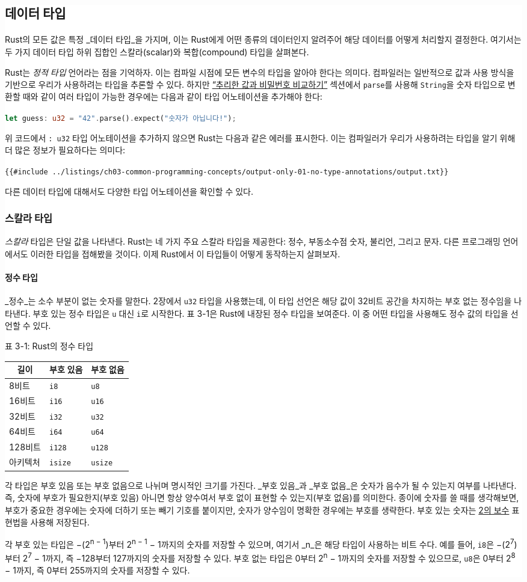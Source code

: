 ## 데이터 타입

Rust의 모든 값은 특정 _데이터 타입_을 가지며, 이는 Rust에게 어떤 종류의 데이터인지 알려주어 해당 데이터를 어떻게 처리할지 결정한다. 여기서는 두 가지 데이터 타입 하위 집합인 스칼라(scalar)와 복합(compound) 타입을 살펴본다.

Rust는 _정적 타입_ 언어라는 점을 기억하자. 이는 컴파일 시점에 모든 변수의 타입을 알아야 한다는 의미다. 컴파일러는 일반적으로 값과 사용 방식을 기반으로 우리가 사용하려는 타입을 추론할 수 있다. 하지만 [“추리한 값과 비밀번호 비교하기”][comparing-the-guess-to-the-secret-number] 섹션에서 `parse`를 사용해 `String`을 숫자 타입으로 변환할 때와 같이 여러 타입이 가능한 경우에는 다음과 같이 타입 어노테이션을 추가해야 한다:

```rust
let guess: u32 = "42".parse().expect("숫자가 아닙니다!");
```

위 코드에서 `: u32` 타입 어노테이션을 추가하지 않으면 Rust는 다음과 같은 에러를 표시한다. 이는 컴파일러가 우리가 사용하려는 타입을 알기 위해 더 많은 정보가 필요하다는 의미다:

```console
{{#include ../listings/ch03-common-programming-concepts/output-only-01-no-type-annotations/output.txt}}
```

다른 데이터 타입에 대해서도 다양한 타입 어노테이션을 확인할 수 있다.


### 스칼라 타입

_스칼라_ 타입은 단일 값을 나타낸다. Rust는 네 가지 주요 스칼라 타입을 제공한다: 정수, 부동소수점 숫자, 불리언, 그리고 문자. 다른 프로그래밍 언어에서도 이러한 타입을 접해봤을 것이다. 이제 Rust에서 이 타입들이 어떻게 동작하는지 살펴보자.


#### 정수 타입

_정수_는 소수 부분이 없는 숫자를 말한다. 2장에서 `u32` 타입을 사용했는데, 이 타입 선언은 해당 값이 32비트 공간을 차지하는 부호 없는 정수임을 나타낸다. 부호 있는 정수 타입은 `u` 대신 `i`로 시작한다. 표 3-1은 Rust에 내장된 정수 타입을 보여준다. 이 중 어떤 타입을 사용해도 정수 값의 타입을 선언할 수 있다.

<span class="caption">표 3-1: Rust의 정수 타입</span>

| 길이   | 부호 있음 | 부호 없음 |
| ------ | --------- | --------- |
| 8비트  | `i8`      | `u8`      |
| 16비트 | `i16`     | `u16`     |
| 32비트 | `i32`     | `u32`     |
| 64비트 | `i64`     | `u64`     |
| 128비트| `i128`    | `u128`    |
| 아키텍처 | `isize` | `usize`   |

각 타입은 부호 있음 또는 부호 없음으로 나뉘며 명시적인 크기를 가진다. _부호 있음_과 _부호 없음_은 숫자가 음수가 될 수 있는지 여부를 나타낸다. 즉, 숫자에 부호가 필요한지(부호 있음) 아니면 항상 양수여서 부호 없이 표현할 수 있는지(부호 없음)를 의미한다. 종이에 숫자를 쓸 때를 생각해보면, 부호가 중요한 경우에는 숫자에 더하기 또는 빼기 기호를 붙이지만, 숫자가 양수임이 명확한 경우에는 부호를 생략한다. 부호 있는 숫자는 [2의 보수][twos-complement] 표현법을 사용해 저장된다.

각 부호 있는 타입은 −(2<sup>n − 1</sup>)부터 2<sup>n − 1</sup> − 1까지의 숫자를 저장할 수 있으며, 여기서 _n_은 해당 타입이 사용하는 비트 수다. 예를 들어, `i8`은 −(2<sup>7</sup>)부터 2<sup>7</sup> − 1까지, 즉 −128부터 127까지의 숫자를 저장할 수 있다. 부호 없는 타입은 0부터 2<sup>n</sup> − 1까지의 숫자를 저장할 수 있으므로, `u8`은 0부터 2<sup>8</sup> − 1까지, 즉 0부터 255까지의 숫자를 저장할 수 있다.


[comparing-the-guess-to-the-secret-number]: ch02-00-guessing-game-tutorial.html#comparing-the-guess-to-the-secret-number
[twos-complement]: https://en.wikipedia.org/wiki/Two%27s_complement
[control-flow]: ch03-05-control-flow.html#control-flow
[strings]: ch08-02-strings.html#storing-utf-8-encoded-text-with-strings
[stack-and-heap]: ch04-01-what-is-ownership.html#the-stack-and-the-heap
[vectors]: ch08-01-vectors.html
[unrecoverable-errors-with-panic]: ch09-01-unrecoverable-errors-with-panic.html
[appendix_b]: appendix-02-operators.md